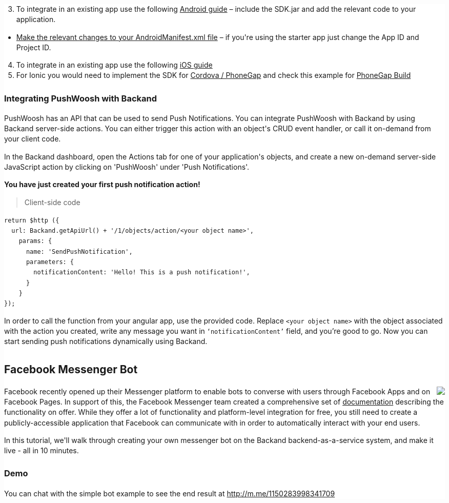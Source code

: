 3. To integrate in an existing app use the following [Android guide](http://docs.pushwoosh.com/docs/native-android-sdk) – include the SDK.jar and add the relevant code to your application.
  * [Make the relevant changes to your AndroidManifest.xml file](http://docs.pushwoosh.com/docs/androidmanifestxml-modifications) – if you're using the starter app just change the App ID and Project ID.
4. To integrate in an existing app use the following [iOS guide](http://docs.pushwoosh.com/docs/apns-configuration)
5. For Ionic you would need to implement the SDK for [Cordova / PhoneGap](http://docs.pushwoosh.com/docs/cordova-phonegap) and check this example for [PhoneGap Build](http://docs.pushwoosh.com/docs/phonegap-build)

### Integrating PushWoosh with Backand
PushWoosh has an API that can be used to send Push Notifications. You can integrate PushWoosh with Backand by using Backand server-side actions. You can either trigger this action with an object's CRUD event handler, or call it on-demand from your client code.

In the Backand dashboard, open the Actions tab for one of your application's objects, and create a new on-demand server-side JavaScript action by clicking on 'PushWoosh' under 'Push Notifications'.

**You have just created your first push notification action!**
> Client-side code

```javascript--persistent
return $http ({
  url: Backand.getApiUrl() + '/1/objects/action/<your object name>',
    params: {
      name: 'SendPushNotification',
      parameters: {
        notificationContent: 'Hello! This is a push notification!',
      }
    }
});
```
In order to call the function from your angular app, use the provided code. Replace `<your object name>` with the object associated with the action you created, write any message you want in `‘notificationContent’` field, and you’re good to go. Now you can start sending push notifications dynamically using Backand.

## Facebook Messenger Bot
<img align="right" src="https://www.backand.com/wp-content/uploads/2016/09/bot-iphone.png">


Facebook recently opened up their Messenger platform to enable bots to converse with users through Facebook Apps and on Facebook Pages. In support of this, the Facebook Messenger team created a comprehensive set of [documentation](https://developers.facebook.com/docs/messenger-platform/quickstart) describing the functionality on offer. While they offer a lot of functionality and platform-level integration for free, you still need to create a publicly-accessible application that Facebook can communicate with in order to automatically interact with your end users.

In this tutorial, we'll walk through creating your own messenger bot on the Backand backend-as-a-service system, and make it live - all in 10 minutes.

### Demo
You can chat with the simple bot example to see the end result at <a href="http://m.me/1150283998341709" target="\_blank">http://m.me/1150283998341709</a>
